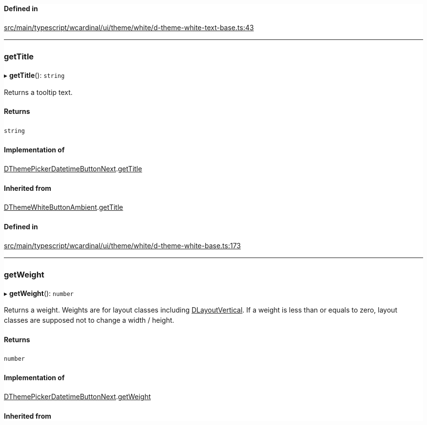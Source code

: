#### Defined in

[src/main/typescript/wcardinal/ui/theme/white/d-theme-white-text-base.ts:43](https://github.com/winter-cardinal/winter-cardinal-ui/blob/v0.227.0/src/main/typescript/wcardinal/ui/theme/white/d-theme-white-text-base.ts#L43)

___

### getTitle

▸ **getTitle**(): `string`

Returns a tooltip text.

#### Returns

`string`

#### Implementation of

[DThemePickerDatetimeButtonNext](../interfaces/DThemePickerDatetimeButtonNext.md).[getTitle](../interfaces/DThemePickerDatetimeButtonNext.md#gettitle)

#### Inherited from

[DThemeWhiteButtonAmbient](DThemeWhiteButtonAmbient.md).[getTitle](DThemeWhiteButtonAmbient.md#gettitle)

#### Defined in

[src/main/typescript/wcardinal/ui/theme/white/d-theme-white-base.ts:173](https://github.com/winter-cardinal/winter-cardinal-ui/blob/v0.227.0/src/main/typescript/wcardinal/ui/theme/white/d-theme-white-base.ts#L173)

___

### getWeight

▸ **getWeight**(): `number`

Returns a weight.
Weights are for layout classes including [DLayoutVertical](DLayoutVertical.md).
If a weight is less than or equals to zero, layout classes are supposed not to change a width / height.

#### Returns

`number`

#### Implementation of

[DThemePickerDatetimeButtonNext](../interfaces/DThemePickerDatetimeButtonNext.md).[getWeight](../interfaces/DThemePickerDatetimeButtonNext.md#getweight)

#### Inherited from
